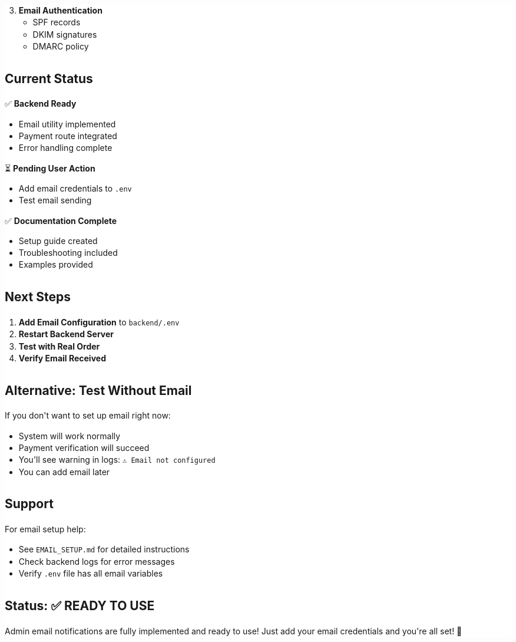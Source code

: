 3. **Email Authentication**
   - SPF records
   - DKIM signatures
   - DMARC policy

## Current Status

✅ **Backend Ready**
- Email utility implemented
- Payment route integrated
- Error handling complete

⏳ **Pending User Action**
- Add email credentials to `.env`
- Test email sending

✅ **Documentation Complete**
- Setup guide created
- Troubleshooting included
- Examples provided

## Next Steps

1. **Add Email Configuration** to `backend/.env`
2. **Restart Backend Server**
3. **Test with Real Order**
4. **Verify Email Received**

## Alternative: Test Without Email

If you don't want to set up email right now:
- System will work normally
- Payment verification will succeed
- You'll see warning in logs: `⚠️ Email not configured`
- You can add email later

## Support

For email setup help:
- See `EMAIL_SETUP.md` for detailed instructions
- Check backend logs for error messages
- Verify `.env` file has all email variables

## Status: ✅ READY TO USE

Admin email notifications are fully implemented and ready to use! Just add your email credentials and you're all set! 🎉
